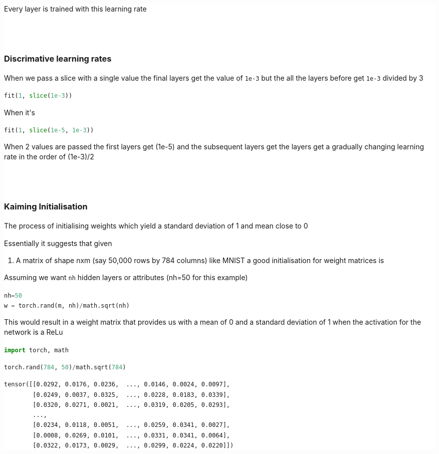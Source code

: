 Every layer is trained with this learning rate

<br>
<br>


### Discrimative learning rates

When we pass a slice with a single value the final layers get the value of `1e-3` but the all the layers before get `1e-3` divided by 3

```python
fit(1, slice(1e-3))
```

When it's 

```python
fit(1, slice(1e-5, 1e-3))
```

When 2 values are passed the first layers get (1e-5) and the subsequent layers get the layers get a gradually changing learning rate in the order of (1e-3)/2

<br>
<br>


### Kaiming Initialisation 

The process of initialising weights which yield a standard deviation of 1 and mean close to 0

Essentially it suggests that given 

1. A matrix of shape nxm (say 50,000 rows by 784 columns) like MNIST a good initialisation for weight matrices is 

Assuming we want `nh` hidden layers or attributes (nh=50 for this example)



 ```python 
nh=50
w = torch.rand(m, nh)/math.sqrt(nh)
```

This would result in a weight matrix that provides us with a mean of 0 and a standard deviation of 1 when the activation for the network is a ReLu

```python
import torch, math
```

```python
torch.rand(784, 50)/math.sqrt(784)
```




    tensor([[0.0292, 0.0176, 0.0236,  ..., 0.0146, 0.0024, 0.0097],
            [0.0249, 0.0037, 0.0325,  ..., 0.0228, 0.0183, 0.0339],
            [0.0320, 0.0271, 0.0021,  ..., 0.0319, 0.0205, 0.0293],
            ...,
            [0.0234, 0.0118, 0.0051,  ..., 0.0259, 0.0341, 0.0027],
            [0.0008, 0.0269, 0.0101,  ..., 0.0331, 0.0341, 0.0064],
            [0.0322, 0.0173, 0.0029,  ..., 0.0299, 0.0224, 0.0220]])
